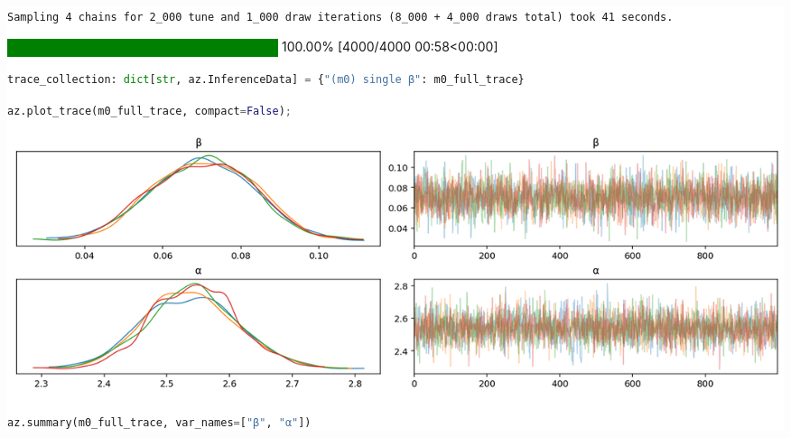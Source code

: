 
    Sampling 4 chains for 2_000 tune and 1_000 draw iterations (8_000 + 4_000 draws total) took 41 seconds.

<div>
    <style>
        /*Turns off some styling*/
        progress {
            /*gets rid of default border in Firefox and Opera.*/
            border: none;
            /*Needs to be in here for Safari polyfill so background images work as expected.*/
            background-size: auto;
        }
        .progress-bar-interrupted, .progress-bar-interrupted::-webkit-progress-bar {
            background: #F44336;
        }
    </style>
  <progress value='4000' class='' max='4000' style='width:300px; height:20px; vertical-align: middle;'></progress>
  100.00% [4000/4000 00:58<00:00]
</div>

```python
trace_collection: dict[str, az.InferenceData] = {"(m0) single β": m0_full_trace}
```

```python
az.plot_trace(m0_full_trace, compact=False);
```

![png](005_015_simple-models-real-data_files/005_015_simple-models-real-data_40_0.png)

```python
az.summary(m0_full_trace, var_names=["β", "α"])
```

<div>
<style scoped>
    .dataframe tbody tr th:only-of-type {
        vertical-align: middle;
    }

